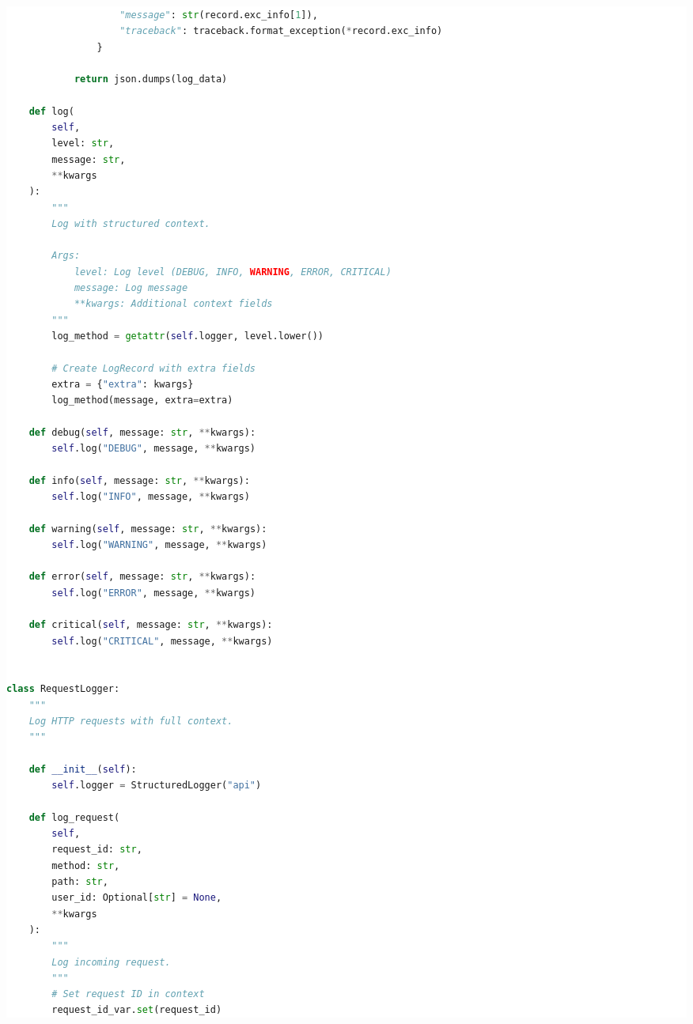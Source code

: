 ```python
                    "message": str(record.exc_info[1]),
                    "traceback": traceback.format_exception(*record.exc_info)
                }

            return json.dumps(log_data)

    def log(
        self,
        level: str,
        message: str,
        **kwargs
    ):
        """
        Log with structured context.

        Args:
            level: Log level (DEBUG, INFO, WARNING, ERROR, CRITICAL)
            message: Log message
            **kwargs: Additional context fields
        """
        log_method = getattr(self.logger, level.lower())

        # Create LogRecord with extra fields
        extra = {"extra": kwargs}
        log_method(message, extra=extra)

    def debug(self, message: str, **kwargs):
        self.log("DEBUG", message, **kwargs)

    def info(self, message: str, **kwargs):
        self.log("INFO", message, **kwargs)

    def warning(self, message: str, **kwargs):
        self.log("WARNING", message, **kwargs)

    def error(self, message: str, **kwargs):
        self.log("ERROR", message, **kwargs)

    def critical(self, message: str, **kwargs):
        self.log("CRITICAL", message, **kwargs)


class RequestLogger:
    """
    Log HTTP requests with full context.
    """

    def __init__(self):
        self.logger = StructuredLogger("api")

    def log_request(
        self,
        request_id: str,
        method: str,
        path: str,
        user_id: Optional[str] = None,
        **kwargs
    ):
        """
        Log incoming request.
        """
        # Set request ID in context
        request_id_var.set(request_id)
```